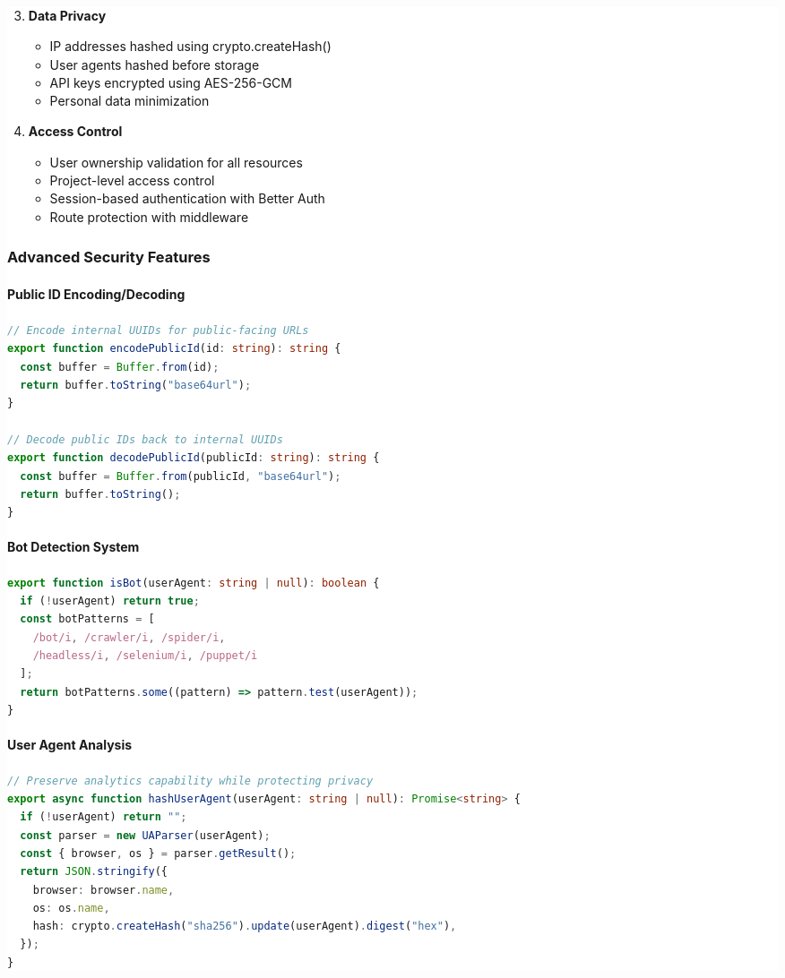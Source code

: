 3. **Data Privacy**
   - IP addresses hashed using crypto.createHash()
   - User agents hashed before storage
   - API keys encrypted using AES-256-GCM
   - Personal data minimization

4. **Access Control**
   - User ownership validation for all resources
   - Project-level access control
   - Session-based authentication with Better Auth
   - Route protection with middleware

### Advanced Security Features

#### Public ID Encoding/Decoding
```typescript
// Encode internal UUIDs for public-facing URLs
export function encodePublicId(id: string): string {
  const buffer = Buffer.from(id);
  return buffer.toString("base64url");
}

// Decode public IDs back to internal UUIDs
export function decodePublicId(publicId: string): string {
  const buffer = Buffer.from(publicId, "base64url");
  return buffer.toString();
}
```

#### Bot Detection System
```typescript
export function isBot(userAgent: string | null): boolean {
  if (!userAgent) return true;
  const botPatterns = [
    /bot/i, /crawler/i, /spider/i, 
    /headless/i, /selenium/i, /puppet/i
  ];
  return botPatterns.some((pattern) => pattern.test(userAgent));
}
```

#### User Agent Analysis
```typescript
// Preserve analytics capability while protecting privacy
export async function hashUserAgent(userAgent: string | null): Promise<string> {
  if (!userAgent) return "";
  const parser = new UAParser(userAgent);
  const { browser, os } = parser.getResult();
  return JSON.stringify({
    browser: browser.name,
    os: os.name,
    hash: crypto.createHash("sha256").update(userAgent).digest("hex"),
  });
}
```
